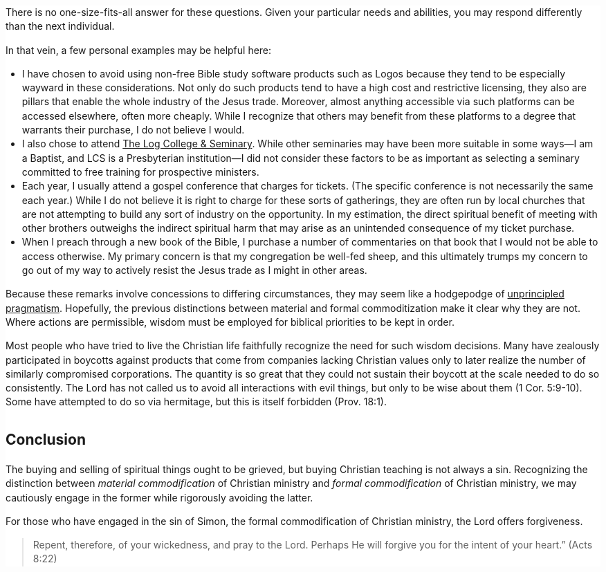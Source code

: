 There is no one-size-fits-all answer for these questions. Given your particular needs and abilities, you may respond differently than the next individual.

In that vein, a few personal examples may be helpful here:



* I have chosen to avoid using non-free Bible study software products such as Logos because they tend to be especially wayward in these considerations. Not only do such products tend to have a high cost and restrictive licensing, they also are pillars that enable the whole industry of the Jesus trade. Moreover, almost anything accessible via such platforms can be accessed elsewhere, often more cheaply. While I recognize that others may benefit from these platforms to a degree that warrants their purchase, I do not believe I would.
* I also chose to attend [The Log College & Seminary](https://logcollege.net/). While other seminaries may have been more suitable in some ways—I am a Baptist, and LCS is a Presbyterian institution—I did not consider these factors to be as important as selecting a seminary committed to free training for prospective ministers.
* Each year, I usually attend a gospel conference that charges for tickets. (The specific conference is not necessarily the same each year.) While I do not believe it is right to charge for these sorts of gatherings, they are often run by local churches that are not attempting to build any sort of industry on the opportunity. In my estimation, the direct spiritual benefit of meeting with other brothers outweighs the indirect spiritual harm that may arise as an unintended consequence of my ticket purchase.
* When I preach through a new book of the Bible, I purchase a number of commentaries on that book that I would not be able to access otherwise. My primary concern is that my congregation be well-fed sheep, and this ultimately trumps my concern to go out of my way to actively resist the Jesus trade as I might in other areas.

Because these remarks involve concessions to differing circumstances, they may seem like a hodgepodge of [unprincipled pragmatism](/articles/pragmatism). Hopefully, the previous distinctions between material and formal commoditization make it clear why they are not. Where actions are permissible, wisdom must be employed for biblical priorities to be kept in order.

Most people who have tried to live the Christian life faithfully recognize the need for such wisdom decisions. Many have zealously participated in boycotts against products that come from companies lacking Christian values only to later realize the number of similarly compromised corporations. The quantity is so great that they could not sustain their boycott at the scale needed to do so consistently. The Lord has not called us to avoid all interactions with evil things, but only to be wise about them (1 Cor. 5:9-10). Some have attempted to do so via hermitage, but this is itself forbidden (Prov. 18:1).


## Conclusion

The buying and selling of spiritual things ought to be grieved, but buying Christian teaching is not always a sin. Recognizing the distinction between _material commodification_ of Christian ministry and _formal commodification_ of Christian ministry, we may cautiously engage in the former while rigorously avoiding the latter.

For those who have engaged in the sin of Simon, the formal commodification of Christian ministry, the Lord offers forgiveness.

> Repent, therefore, of your wickedness, and pray to the Lord. Perhaps He will forgive you for the intent of your heart.” (Acts 8:22)
